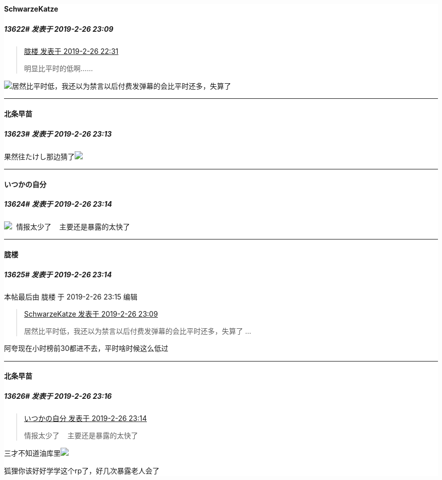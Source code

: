 ####  SchwarzeKatze  
##### 13622#       发表于 2019-2-26 23:09


<blockquote><a href="httphttps://bbs.saraba1st.com/2b/forum.php?mod=redirect&amp;goto=findpost&amp;pid=42733989&amp;ptid=1801966" target="_blank">胧楼 发表于 2019-2-26 22:31</a>

明显比平时的低啊……</blockquote>
<img src="https://static.saraba1st.com/image/smiley/face2017/105.png" referrerpolicy="no-referrer">居然比平时低，我还以为禁言以后付费发弹幕的会比平时还多，失算了


*****

####  北条早苗  
##### 13623#       发表于 2019-2-26 23:13


果然往たけし那边猜了<img src="https://static.saraba1st.com/image/smiley/face2017/067.png" referrerpolicy="no-referrer">


*****

####  いつかの自分  
##### 13624#       发表于 2019-2-26 23:14


<img src="https://static.saraba1st.com/image/smiley/face2017/067.png" referrerpolicy="no-referrer">  情报太少了    主要还是暴露的太快了


*****

####  胧楼  
##### 13625#       发表于 2019-2-26 23:14


 本帖最后由 胧楼 于 2019-2-26 23:15 编辑 
<blockquote><a href="httphttps://bbs.saraba1st.com/2b/forum.php?mod=redirect&amp;goto=findpost&amp;pid=42734333&amp;ptid=1801966" target="_blank">SchwarzeKatze 发表于 2019-2-26 23:09</a>

居然比平时低，我还以为禁言以后付费发弹幕的会比平时还多，失算了 ...</blockquote>
阿夸现在小时榜前30都进不去，平时啥时候这么低过


*****

####  北条早苗  
##### 13626#       发表于 2019-2-26 23:16


<blockquote><a href="httphttps://bbs.saraba1st.com/2b/forum.php?mod=redirect&amp;goto=findpost&amp;pid=42734391&amp;ptid=1801966" target="_blank">いつかの自分 发表于 2019-2-26 23:14</a>

情报太少了    主要还是暴露的太快了</blockquote>
三才不知道油库里<img src="https://static.saraba1st.com/image/smiley/face2017/067.png" referrerpolicy="no-referrer">

狐狸你该好好学学这个rp了，好几次暴露老人会了
